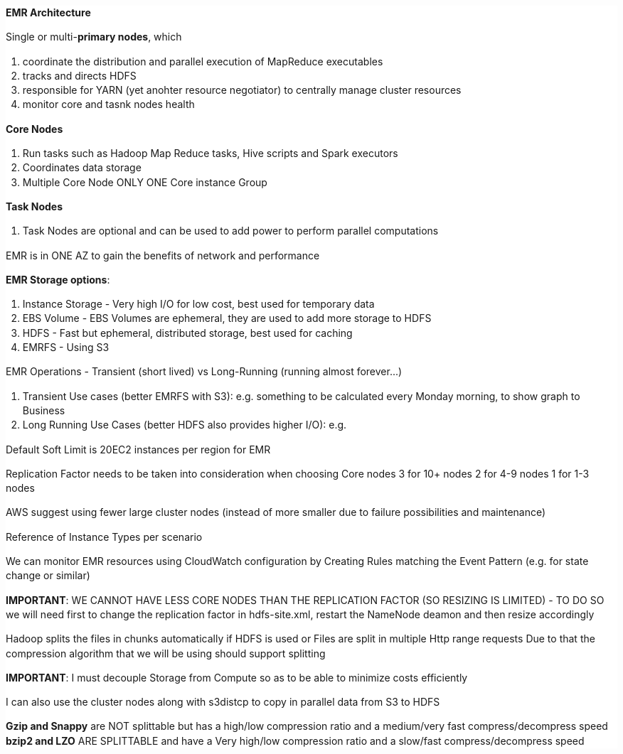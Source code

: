 **EMR Architecture**

Single or multi-**primary nodes**, which 
1. coordinate the distribution and parallel execution of MapReduce executables
2. tracks and directs HDFS
3. responsible for YARN (yet anohter resource negotiator) to centrally manage cluster resources
4. monitor core and tasnk nodes health

**Core Nodes**
1. Run tasks such as Hadoop Map Reduce tasks, Hive scripts and Spark executors
2. Coordinates data storage
3. Multiple Core Node ONLY ONE Core instance Group

**Task Nodes**
1. Task Nodes are optional and can be used to add power to perform parallel computations

EMR is in ONE AZ to gain the benefits of network and performance

**EMR Storage options**:
1. Instance Storage - Very high I/O for low cost, best used for temporary data
2. EBS Volume - EBS Volumes are ephemeral, they are used to add more storage to HDFS
3. HDFS - Fast but ephemeral, distributed storage, best used for caching
4. EMRFS - Using S3

EMR Operations - Transient (short lived) vs Long-Running (running almost forever...)
1. Transient Use cases (better EMRFS with S3): e.g. something to be calculated every Monday morning, to show graph to Business
2. Long Running Use Cases (better HDFS also provides higher I/O): e.g. 

Default Soft Limit is 20EC2 instances per region for EMR

Replication Factor needs to be taken into consideration when choosing Core nodes
3 for 10+ nodes
2 for 4-9 nodes
1 for 1-3 nodes

AWS suggest using fewer large cluster nodes (instead of more smaller due to failure possibilities and maintenance) 

Reference of Instance Types per scenario

We can monitor EMR resources using CloudWatch configuration by Creating Rules matching the Event Pattern (e.g. for state change or similar)

**IMPORTANT**: WE CANNOT HAVE LESS CORE NODES THAN THE REPLICATION FACTOR (SO RESIZING IS LIMITED) - TO DO SO we will need first to change the replication factor in hdfs-site.xml, restart the NameNode deamon and then resize accordingly

Hadoop splits the files in chunks automatically if HDFS is used or Files are split in multiple Http range requests
Due to that the compression algorithm that we will be using should support splitting

**IMPORTANT**: I must decouple Storage from Compute so as to be able to minimize costs efficiently

I can also use the cluster nodes along with s3distcp to copy in parallel data from S3 to HDFS

**Gzip and Snappy** are NOT splittable but has a high/low compression ratio and a medium/very fast compress/decompress speed
**bzip2 and LZO** ARE SPLITTABLE and have a Very high/low compression ratio and a slow/fast compress/decompress speed
